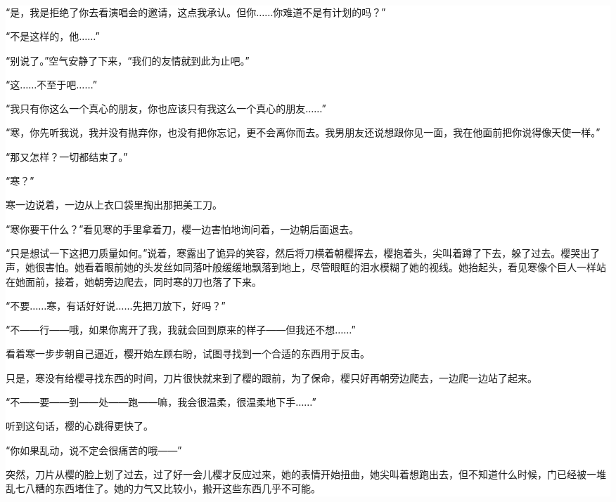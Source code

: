 “是，我是拒绝了你去看演唱会的邀请，这点我承认。但你……你难道不是有计划的吗？”



“不是这样的，他……”



“别说了。”空气安静了下来，“我们的友情就到此为止吧。”



“这……不至于吧……”



“我只有你这么一个真心的朋友，你也应该只有我这么一个真心的朋友……”



“寒，你先听我说，我并没有抛弃你，也没有把你忘记，更不会离你而去。我男朋友还说想跟你见一面，我在他面前把你说得像天使一样。”



“那又怎样？一切都结束了。”



“寒？”



寒一边说着，一边从上衣口袋里掏出那把美工刀。



“寒你要干什么？”看见寒的手里拿着刀，樱一边害怕地询问着，一边朝后面退去。



“只是想试一下这把刀质量如何。”说着，寒露出了诡异的笑容，然后将刀横着朝樱挥去，樱抱着头，尖叫着蹲了下去，躲了过去。樱哭出了声，她很害怕。她看着眼前她的头发丝如同落叶般缓缓地飘落到地上，尽管眼眶的泪水模糊了她的视线。她抬起头，看见寒像个巨人一样站在她面前，接着，她朝旁边爬去，同时寒的刀也落了下来。



“不要……寒，有话好好说……先把刀放下，好吗？”



“不——行——哦，如果你离开了我，我就会回到原来的样子——但我还不想……”



看着寒一步步朝自己逼近，樱开始左顾右盼，试图寻找到一个合适的东西用于反击。



只是，寒没有给樱寻找东西的时间，刀片很快就来到了樱的跟前，为了保命，樱只好再朝旁边爬去，一边爬一边站了起来。



“不——要——到——处——跑——嘛，我会很温柔，很温柔地下手……”



听到这句话，樱的心跳得更快了。



“你如果乱动，说不定会很痛苦的哦——”



突然，刀片从樱的脸上划了过去，过了好一会儿樱才反应过来，她的表情开始扭曲，她尖叫着想跑出去，但不知道什么时候，门已经被一堆乱七八糟的东西堵住了。她的力气又比较小，搬开这些东西几乎不可能。

